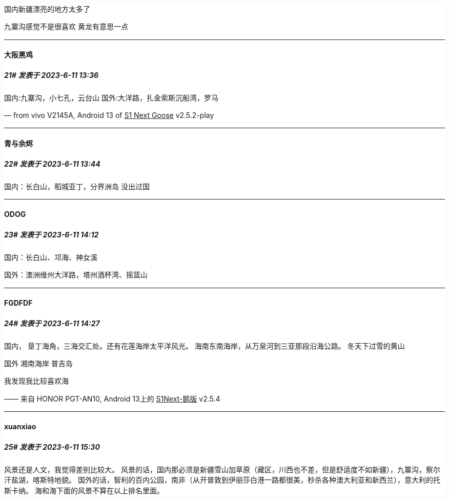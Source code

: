 国内新疆漂亮的地方太多了

九寨沟感觉不是很喜欢 黄龙有意思一点

*****

####  大阪黑鸡  
##### 21#       发表于 2023-6-11 13:36

国内:九寨沟，小七孔，云台山
国外:大洋路，扎金索斯沉船湾，罗马

— from vivo V2145A, Android 13 of [S1 Next Goose](https://pan.baidu.com/s/1mi43uRm) v2.5.2-play

*****

####  青与余烬  
##### 22#       发表于 2023-6-11 13:44

国内：长白山，稻城亚丁，分界洲岛
没出过国

*****

####  ODOG  
##### 23#       发表于 2023-6-11 14:12

国内：长白山、邛海、神女溪

国外：澳洲维州大洋路，塔州酒杯湾、摇篮山

*****

####  FGDFDF  
##### 24#       发表于 2023-6-11 14:27

国内，
垦丁海角，三海交汇处。还有花莲海岸太平洋风光。
海南东南海岸，从万泉河到三亚那段沿海公路。
冬天下过雪的黄山

国外
湘南海岸
普吉岛

我发现我比较喜欢海

—— 来自 HONOR PGT-AN10, Android 13上的 [S1Next-鹅版](https://github.com/ykrank/S1-Next/releases) v2.5.4

*****

####  xuanxiao  
##### 25#       发表于 2023-6-11 15:30

风景还是人文，我觉得差别比较大。
风景的话，国内那必须是新疆雪山加草原（藏区，川西也不差，但是舒适度不如新疆），九寨沟，察尔汗盐湖，喀斯特地貌。
国外的话，智利的百内公园，南非（从开普敦到伊丽莎白港一路都很美，秒杀各种澳大利亚和新西兰），意大利的托斯卡纳。
海和海下面的风景不算在以上排名里面。
